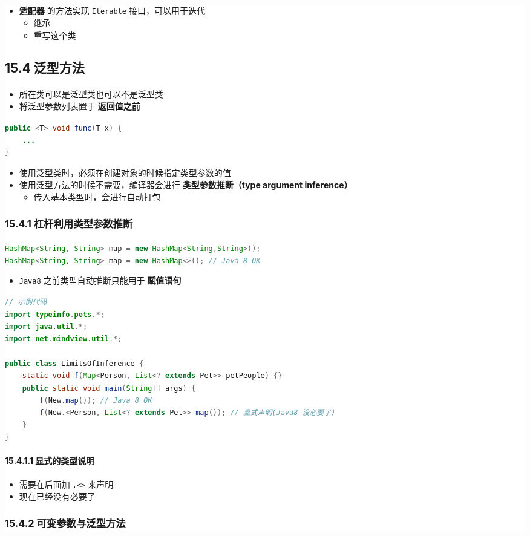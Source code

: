 + **适配器** 的方法实现 `Iterable` 接口，可以用于迭代
    + 继承
    + 重写这个类



## 15.4 泛型方法

+ 所在类可以是泛型类也可以不是泛型类
+ 将泛型参数列表置于 **返回值之前**

```java
public <T> void func(T x) {
    ...
}
```

+ 使用泛型类时，必须在创建对象的时候指定类型参数的值
+ 使用泛型方法的时候不需要，编译器会进行 **类型参数推断（type argument inference）**
    + 传入基本类型时，会进行自动打包



### 15.4.1 杠杆利用类型参数推断

```java
HashMap<String, String> map = new HashMap<String,String>();
HashMap<String, String> map = new HashMap<>(); // Java 8 OK
```

+ `Java8` 之前类型自动推断只能用于 **赋值语句**

```java
// 示例代码
import typeinfo.pets.*;
import java.util.*;
import net.mindview.util.*;

public class LimitsOfInference {
    static void f(Map<Person, List<? extends Pet>> petPeople) {}
    public static void main(String[] args) {
        f(New.map()); // Java 8 OK
        f(New.<Person, List<? extends Pet>> map()); // 显式声明(Java8 没必要了)
    }
}
```



#### 15.4.1.1 显式的类型说明

+ 需要在后面加 `.<>` 来声明
+ 现在已经没有必要了



### 15.4.2 可变参数与泛型方法
